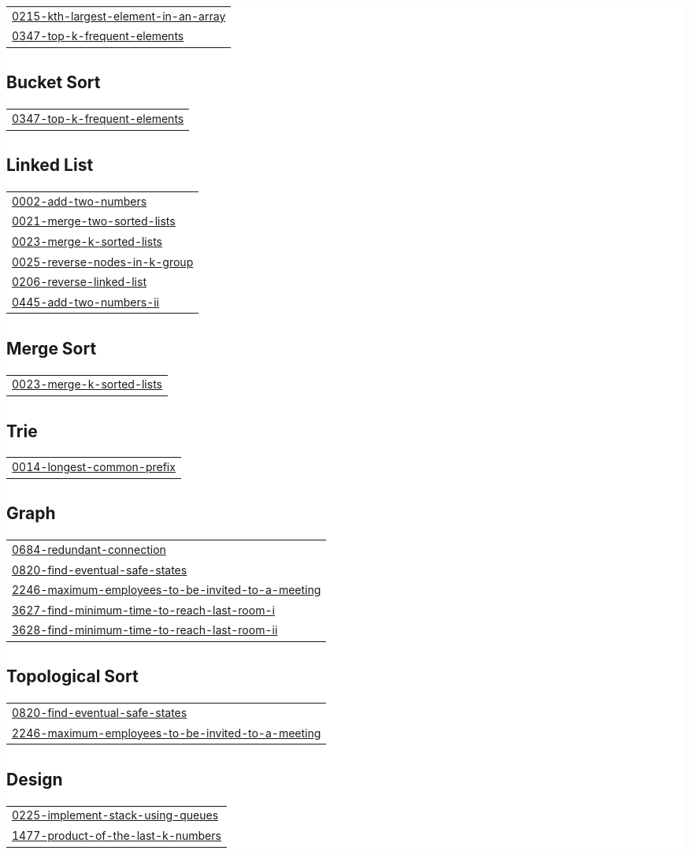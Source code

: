 |  |
| ------- |
| [0215-kth-largest-element-in-an-array](https://github.com/mohit1721/Leetcode/tree/master/0215-kth-largest-element-in-an-array) |
| [0347-top-k-frequent-elements](https://github.com/mohit1721/Leetcode/tree/master/0347-top-k-frequent-elements) |
## Bucket Sort
|  |
| ------- |
| [0347-top-k-frequent-elements](https://github.com/mohit1721/Leetcode/tree/master/0347-top-k-frequent-elements) |
## Linked List
|  |
| ------- |
| [0002-add-two-numbers](https://github.com/mohit1721/Leetcode/tree/master/0002-add-two-numbers) |
| [0021-merge-two-sorted-lists](https://github.com/mohit1721/Leetcode/tree/master/0021-merge-two-sorted-lists) |
| [0023-merge-k-sorted-lists](https://github.com/mohit1721/Leetcode/tree/master/0023-merge-k-sorted-lists) |
| [0025-reverse-nodes-in-k-group](https://github.com/mohit1721/Leetcode/tree/master/0025-reverse-nodes-in-k-group) |
| [0206-reverse-linked-list](https://github.com/mohit1721/Leetcode/tree/master/0206-reverse-linked-list) |
| [0445-add-two-numbers-ii](https://github.com/mohit1721/Leetcode/tree/master/0445-add-two-numbers-ii) |
## Merge Sort
|  |
| ------- |
| [0023-merge-k-sorted-lists](https://github.com/mohit1721/Leetcode/tree/master/0023-merge-k-sorted-lists) |
## Trie
|  |
| ------- |
| [0014-longest-common-prefix](https://github.com/mohit1721/Leetcode/tree/master/0014-longest-common-prefix) |
## Graph
|  |
| ------- |
| [0684-redundant-connection](https://github.com/mohit1721/Leetcode/tree/master/0684-redundant-connection) |
| [0820-find-eventual-safe-states](https://github.com/mohit1721/Leetcode/tree/master/0820-find-eventual-safe-states) |
| [2246-maximum-employees-to-be-invited-to-a-meeting](https://github.com/mohit1721/Leetcode/tree/master/2246-maximum-employees-to-be-invited-to-a-meeting) |
| [3627-find-minimum-time-to-reach-last-room-i](https://github.com/mohit1721/Leetcode/tree/master/3627-find-minimum-time-to-reach-last-room-i) |
| [3628-find-minimum-time-to-reach-last-room-ii](https://github.com/mohit1721/Leetcode/tree/master/3628-find-minimum-time-to-reach-last-room-ii) |
## Topological Sort
|  |
| ------- |
| [0820-find-eventual-safe-states](https://github.com/mohit1721/Leetcode/tree/master/0820-find-eventual-safe-states) |
| [2246-maximum-employees-to-be-invited-to-a-meeting](https://github.com/mohit1721/Leetcode/tree/master/2246-maximum-employees-to-be-invited-to-a-meeting) |
## Design
|  |
| ------- |
| [0225-implement-stack-using-queues](https://github.com/mohit1721/Leetcode/tree/master/0225-implement-stack-using-queues) |
| [1477-product-of-the-last-k-numbers](https://github.com/mohit1721/Leetcode/tree/master/1477-product-of-the-last-k-numbers) |